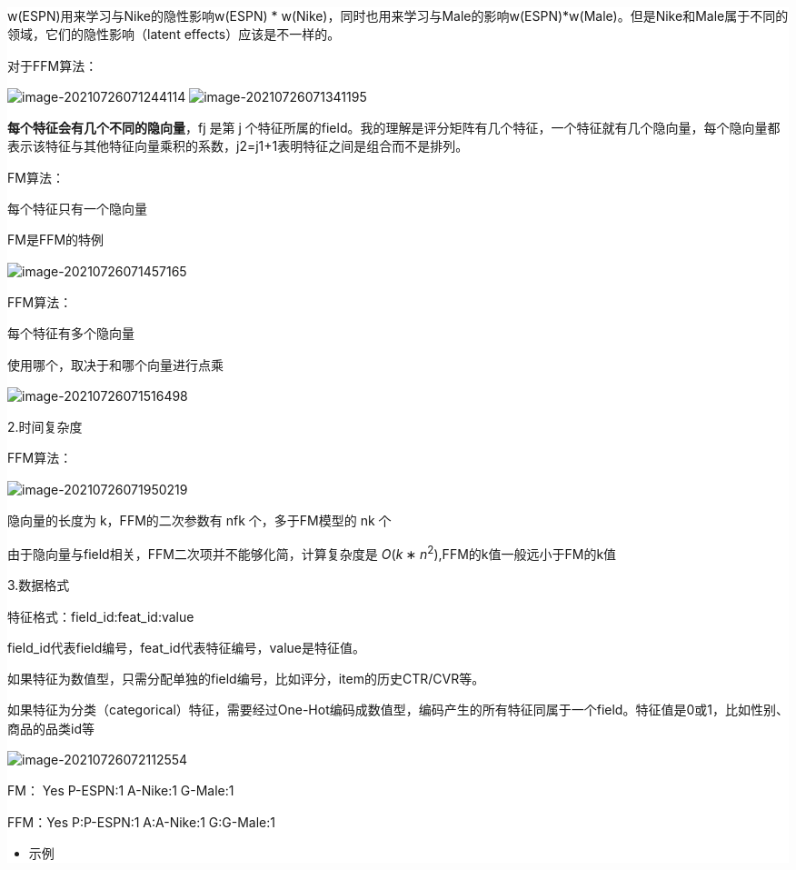 w(ESPN)用来学习与Nike的隐性影响w(ESPN) * w(Nike)，同时也用来学习与Male的影响w(ESPN)*w(Male)。但是Nike和Male属于不同的领域，它们的隐性影响（latent effects）应该是不一样的。

对于FFM算法：

<img src="https://cdn.jsdelivr.net/gh/archted/markdown-img@main/img/image-20210726071244114.png" alt="image-20210726071244114" style="zoom:100%;" />


<img src="https://cdn.jsdelivr.net/gh/archted/markdown-img@main/img/image-20210726071341195.png" alt="image-20210726071341195" style="zoom:100%;" />


**每个特征会有几个不同的隐向量**，fj 是第 j 个特征所属的field。我的理解是评分矩阵有几个特征，一个特征就有几个隐向量，每个隐向量都表示该特征与其他特征向量乘积的系数，j2=j1+1表明特征之间是组合而不是排列。

FM算法：

每个特征只有一个隐向量

FM是FFM的特例

<img src="https://cdn.jsdelivr.net/gh/archted/markdown-img@main/img/image-20210726071457165.png" alt="image-20210726071457165" style="zoom:100%;" />


FFM算法：

每个特征有多个隐向量

使用哪个，取决于和哪个向量进行点乘

<img src="https://cdn.jsdelivr.net/gh/archted/markdown-img@main/img/image-20210726071516498.png" alt="image-20210726071516498" style="zoom:100%;" />


2.时间复杂度

FFM算法：

<img src="https://cdn.jsdelivr.net/gh/archted/markdown-img@main/img/image-20210726071950219.png" alt="image-20210726071950219" style="zoom:100%;" />


隐向量的长度为 k，FFM的二次参数有 nfk 个，多于FM模型的 nk 个

由于隐向量与field相关，FFM二次项并不能够化简，计算复杂度是 $O(k∗n^2)$,FFM的k值一般远小于FM的k值

3.数据格式

特征格式：field_id:feat_id:value

field_id代表field编号，feat_id代表特征编号，value是特征值。

如果特征为数值型，只需分配单独的field编号，比如评分，item的历史CTR/CVR等。

如果特征为分类（categorical）特征，需要经过One-Hot编码成数值型，编码产生的所有特征同属于一个field。特征值是0或1，比如性别、商品的品类id等

<img src="https://cdn.jsdelivr.net/gh/archted/markdown-img@main/img/image-20210726072112554.png" alt="image-20210726072112554" style="zoom:100%;" />


FM： Yes  P-ESPN:1  A-Nike:1  G-Male:1

FFM：Yes  P:P-ESPN:1  A:A-Nike:1  G:G-Male:1

* 示例
